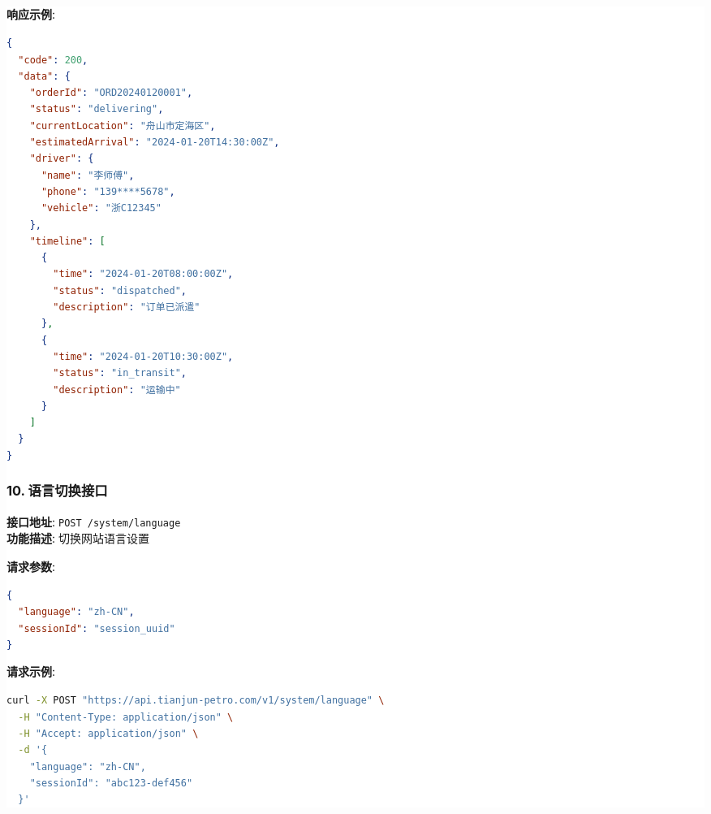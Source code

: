 **响应示例**:
```json
{
  "code": 200,
  "data": {
    "orderId": "ORD20240120001",
    "status": "delivering",
    "currentLocation": "舟山市定海区",
    "estimatedArrival": "2024-01-20T14:30:00Z",
    "driver": {
      "name": "李师傅",
      "phone": "139****5678",
      "vehicle": "浙C12345"
    },
    "timeline": [
      {
        "time": "2024-01-20T08:00:00Z",
        "status": "dispatched",
        "description": "订单已派遣"
      },
      {
        "time": "2024-01-20T10:30:00Z",
        "status": "in_transit",
        "description": "运输中"
      }
    ]
  }
}
```

### 10. 语言切换接口
**接口地址**: `POST /system/language`  
**功能描述**: 切换网站语言设置

**请求参数**:
```json
{
  "language": "zh-CN",
  "sessionId": "session_uuid"
}
```

**请求示例**:
```bash
curl -X POST "https://api.tianjun-petro.com/v1/system/language" \
  -H "Content-Type: application/json" \
  -H "Accept: application/json" \
  -d '{
    "language": "zh-CN",
    "sessionId": "abc123-def456"
  }'
```
